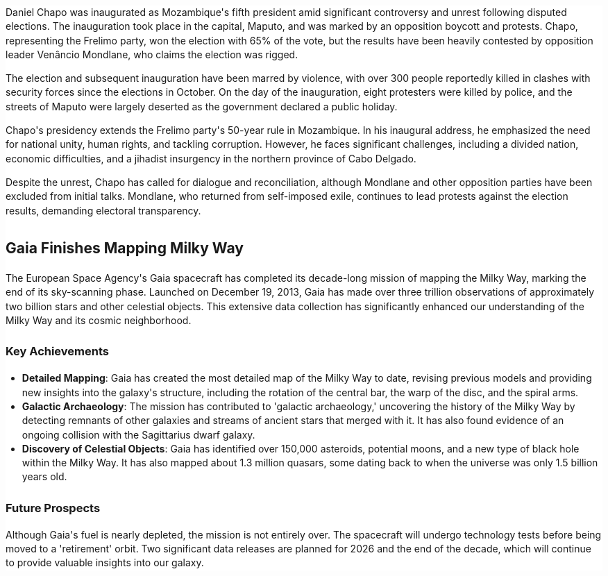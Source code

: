 Daniel Chapo was inaugurated as Mozambique's fifth president amid significant controversy and unrest
following disputed elections. The inauguration took place in the capital, Maputo, and was marked by
an opposition boycott and protests. Chapo, representing the Frelimo party, won the election with 65%
of the vote, but the results have been heavily contested by opposition leader Venâncio Mondlane, who
claims the election was rigged.

The election and subsequent inauguration have been marred by violence, with over 300 people
reportedly killed in clashes with security forces since the elections in October. On the day of the
inauguration, eight protesters were killed by police, and the streets of Maputo were largely
deserted as the government declared a public holiday.

Chapo's presidency extends the Frelimo party's 50-year rule in Mozambique. In his inaugural address,
he emphasized the need for national unity, human rights, and tackling corruption. However, he faces
significant challenges, including a divided nation, economic difficulties, and a jihadist insurgency
in the northern province of Cabo Delgado.

Despite the unrest, Chapo has called for dialogue and reconciliation, although Mondlane and other
opposition parties have been excluded from initial talks. Mondlane, who returned from self-imposed
exile, continues to lead protests against the election results, demanding electoral transparency.

## Gaia Finishes Mapping Milky Way

The European Space Agency's Gaia spacecraft has completed its decade-long mission of mapping the
Milky Way, marking the end of its sky-scanning phase. Launched on December 19, 2013, Gaia has made
over three trillion observations of approximately two billion stars and other celestial objects.
This extensive data collection has significantly enhanced our understanding of the Milky Way and its
cosmic neighborhood.

### Key Achievements

- **Detailed Mapping**: Gaia has created the most detailed map of the Milky Way to date, revising
  previous models and providing new insights into the galaxy's structure, including the rotation of
  the central bar, the warp of the disc, and the spiral arms.
- **Galactic Archaeology**: The mission has contributed to 'galactic archaeology,' uncovering the
  history of the Milky Way by detecting remnants of other galaxies and streams of ancient stars that
  merged with it. It has also found evidence of an ongoing collision with the Sagittarius dwarf
  galaxy.
- **Discovery of Celestial Objects**: Gaia has identified over 150,000 asteroids, potential moons,
  and a new type of black hole within the Milky Way. It has also mapped about 1.3 million quasars,
  some dating back to when the universe was only 1.5 billion years old.

### Future Prospects

Although Gaia's fuel is nearly depleted, the mission is not entirely over. The spacecraft will
undergo technology tests before being moved to a 'retirement' orbit. Two significant data releases
are planned for 2026 and the end of the decade, which will continue to provide valuable insights
into our galaxy.
